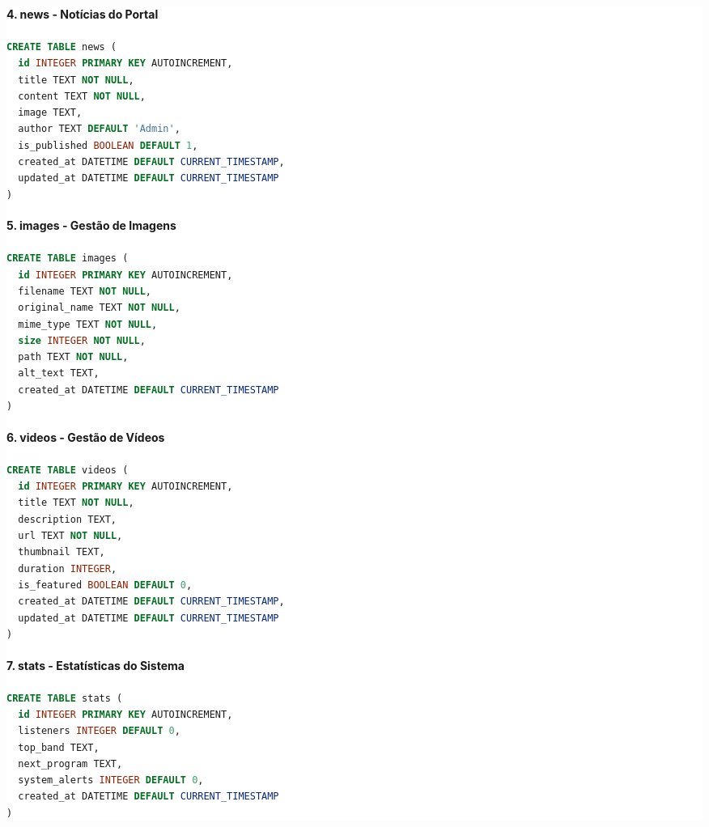 #### 4. **news** - Notícias do Portal
```sql
CREATE TABLE news (
  id INTEGER PRIMARY KEY AUTOINCREMENT,
  title TEXT NOT NULL,
  content TEXT NOT NULL,
  image TEXT,
  author TEXT DEFAULT 'Admin',
  is_published BOOLEAN DEFAULT 1,
  created_at DATETIME DEFAULT CURRENT_TIMESTAMP,
  updated_at DATETIME DEFAULT CURRENT_TIMESTAMP
)
```

#### 5. **images** - Gestão de Imagens
```sql
CREATE TABLE images (
  id INTEGER PRIMARY KEY AUTOINCREMENT,
  filename TEXT NOT NULL,
  original_name TEXT NOT NULL,
  mime_type TEXT NOT NULL,
  size INTEGER NOT NULL,
  path TEXT NOT NULL,
  alt_text TEXT,
  created_at DATETIME DEFAULT CURRENT_TIMESTAMP
)
```

#### 6. **videos** - Gestão de Vídeos
```sql
CREATE TABLE videos (
  id INTEGER PRIMARY KEY AUTOINCREMENT,
  title TEXT NOT NULL,
  description TEXT,
  url TEXT NOT NULL,
  thumbnail TEXT,
  duration INTEGER,
  is_featured BOOLEAN DEFAULT 0,
  created_at DATETIME DEFAULT CURRENT_TIMESTAMP,
  updated_at DATETIME DEFAULT CURRENT_TIMESTAMP
)
```

#### 7. **stats** - Estatísticas do Sistema
```sql
CREATE TABLE stats (
  id INTEGER PRIMARY KEY AUTOINCREMENT,
  listeners INTEGER DEFAULT 0,
  top_band TEXT,
  next_program TEXT,
  system_alerts INTEGER DEFAULT 0,
  created_at DATETIME DEFAULT CURRENT_TIMESTAMP
)
```
